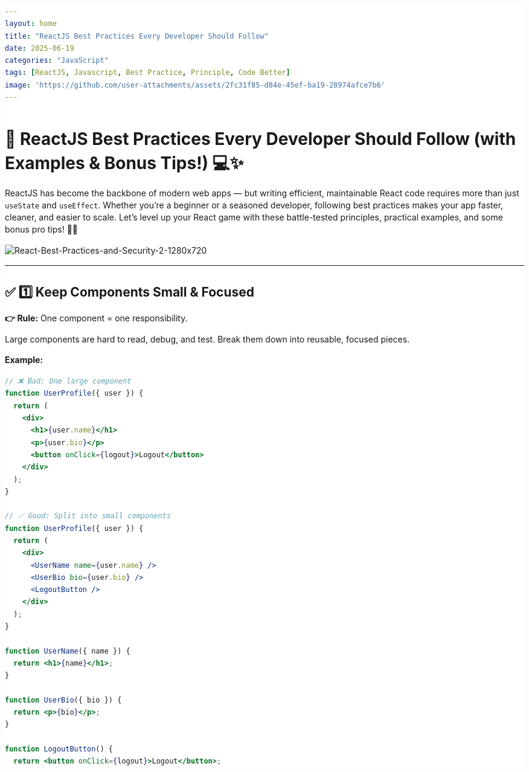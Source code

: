 ```yaml
---
layout: home
title: "ReactJS Best Practices Every Developer Should Follow"
date: 2025-06-19
categories: "JavaScript"
tags: [ReactJS, Javascript, Best Practice, Principle, Code Better]
image: 'https://github.com/user-attachments/assets/2fc31f85-d84e-45ef-ba19-28974afce7b6'
---
```


# 🚀 ReactJS Best Practices Every Developer Should Follow (with Examples & Bonus Tips!) 💻✨

ReactJS has become the backbone of modern web apps — but writing efficient, maintainable React code requires more than just `useState` and `useEffect`. Whether you’re a beginner or a seasoned developer, following best practices makes your app faster, cleaner, and easier to scale. Let’s level up your React game with these battle-tested principles, practical examples, and some bonus pro tips! 🎯🔥

![React-Best-Practices-and-Security-2-1280x720](https://github.com/user-attachments/assets/2fc31f85-d84e-45ef-ba19-28974afce7b6)

---

## ✅ 1️⃣ Keep Components Small & Focused

**👉 Rule:** One component = one responsibility.

Large components are hard to read, debug, and test. Break them down into reusable, focused pieces.

**Example:**

```jsx
// ❌ Bad: One large component
function UserProfile({ user }) {
  return (
    <div>
      <h1>{user.name}</h1>
      <p>{user.bio}</p>
      <button onClick={logout}>Logout</button>
    </div>
  );
}

// ✅ Good: Split into small components
function UserProfile({ user }) {
  return (
    <div>
      <UserName name={user.name} />
      <UserBio bio={user.bio} />
      <LogoutButton />
    </div>
  );
}

function UserName({ name }) {
  return <h1>{name}</h1>;
}

function UserBio({ bio }) {
  return <p>{bio}</p>;
}

function LogoutButton() {
  return <button onClick={logout}>Logout</button>;
```